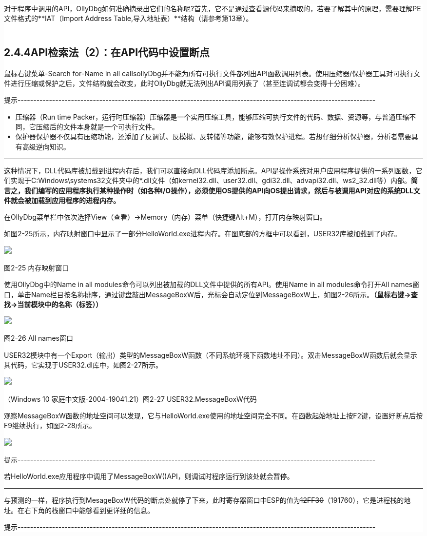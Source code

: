 对于程序中调用的API，OllyDbg如何准确摘录出它们的名称呢?首先，它不是通过查看源代码来摘取的，若要了解其中的原理，需要理解PE文件格式的**IAT（Import Address Table,导入地址表）**结构（请参考第13章）。

-----------------------------------------------------------------------------------------------------------------------

## 2.4.4API检索法（2）：在API代码中设置断点
鼠标右键菜单-Search for-Name in all callsollyDbg并不能为所有可执行文件都列出API函数调用列表。使用压缩器/保护器工具对可执行文件进行压缩或保护之后，文件结构就会改变，此时OllyDbg就无法列出API调用列表了（甚至连调试都会变得十分困难）。

提示------------------------------------------------------------------------------------------------------------------

+ 压缩器（Run time Packer，运行时压缩器）压缩器是一个实用压缩工具，能够压缩可执行文件的代码、数据、资源等，与普通压缩不同，它压缩后的文件本身就是一个可执行文件。
+ 保护器保护器不仅具有压缩功能，还添加了反调试、反模拟、反转储等功能，能够有效保护进程。若想仔细分析保护器，分析者需要具有高级逆向知识。

-----------------------------------------------------------------------------------------------------------------------

这种情况下，DLL代码库被加载到进程内存后，我们可以直接向DLL代码库添加断点。API是操作系统对用户应用程序提供的一系列函数，它们实现于C:Windows\systems32文件夹中的*.dll文件（如kernel32.dll、user32.dll、gdi32.dll、advapi32.dll、ws2_32.dll等）内部。**简言之，我们编写的应用程序执行某种操作时（如各种I/O操作），必须使用OS提供的API向OS提出请求，然后与被调用API对应的系统DLL文件就会被加载到应用程序的进程内存。**

在OllyDbg菜单栏中依次选择View（查看）->Memory（内存）菜单（快捷键Alt+M），打开内存映射窗口。

如图2-25所示，内存映射窗口中显示了一部分HelloWorld.exe进程内存。在图底部的方框中可以看到，USER32库被加载到了内存。

![](https://cdn.nlark.com/yuque/0/2020/png/574026/1580980014232-c70e0d2b-fdef-49da-a699-8bee15131fc0.png)

图2-25 内存映射窗口

使用OllyDbg中的Name in all modules命令可以列出被加载的DLL文件中提供的所有API。使用Name in all modules命令打开All names窗口，单击Name栏目按名称排序，通过键盘敲出MessageBoxW后，光标会自动定位到MessageBoxW上，如图2-26所示。**（鼠标右键->查找->当前模块中的名称（标签））**

![](https://cdn.nlark.com/yuque/0/2020/png/574026/1580980552880-b828333b-e3bd-449f-9b41-9c707f9ec90d.png)

图2-26 All names窗口

USER32模块中有一个Export（输出）类型的MessageBoxW函数（不同系统环境下函数地址不同）。双击MessageBoxW函数后就会显示其代码，它实现于USER32.dl库中，如图2-27所示。

![](https://cdn.nlark.com/yuque/0/2020/png/574026/1580981285175-76e21f8e-98db-4fda-9f4f-11bfce570c5d.png)

（Windows 10 家庭中文版-2004-19041.21）图2-27 USER32.MessageBoxW代码

观察MessageBoxW函数的地址空间可以发现，它与HelloWorld.exe使用的地址空间完全不同。在函数起始地址上按F2键，设置好断点后按F9继续执行，如图2-28所示。

![](https://cdn.nlark.com/yuque/0/2020/png/574026/1580981434508-ce1a68d6-8a72-41b6-9e4a-eca2ace248e9.png)

提示------------------------------------------------------------------------------------------------------------------

若HelloWorld.exe应用程序中调用了MessageBoxW()API，则调试时程序运行到该处就会暂停。

-----------------------------------------------------------------------------------------------------------------------

与预测的一样，程序执行到MesageBoxW代码的断点处就停了下来，此时寄存器窗口中ESP的值为~~12FF30~~（191760），它是进程栈的地址。在右下角的栈窗口中能够看到更详细的信息。

提示------------------------------------------------------------------------------------------------------------------
